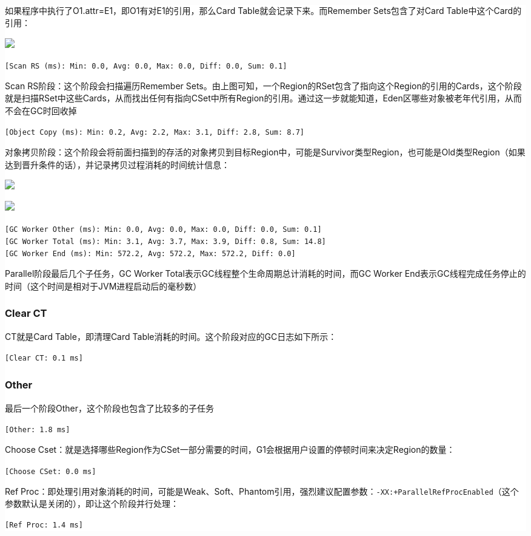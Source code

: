 如果程序中执行了O1.attr=E1，即O1有对E1的引用，那么Card Table就会记录下来。而Remember Sets包含了对Card Table中这个Card的引用：

![](/assets/images/posts/gc-log/gc-log-2.png)


```
[Scan RS (ms): Min: 0.0, Avg: 0.0, Max: 0.0, Diff: 0.0, Sum: 0.1]
```

Scan RS阶段：这个阶段会扫描遍历Remember Sets。由上图可知，一个Region的RSet包含了指向这个Region的引用的Cards，这个阶段就是扫描RSet中这些Cards，从而找出任何有指向CSet中所有Region的引用。通过这一步就能知道，Eden区哪些对象被老年代引用，从而不会在GC时回收掉

```
[Object Copy (ms): Min: 0.2, Avg: 2.2, Max: 3.1, Diff: 2.8, Sum: 8.7]
```

对象拷贝阶段：这个阶段会将前面扫描到的存活的对象拷贝到目标Region中，可能是Survivor类型Region，也可能是Old类型Region（如果达到晋升条件的话），并记录拷贝过程消耗的时间统计信息：

![](/assets/images/posts/gc-log/gc-log-3.png)

![](/assets/images/posts/gc-log/gc-log-4.png)

```
[GC Worker Other (ms): Min: 0.0, Avg: 0.0, Max: 0.0, Diff: 0.0, Sum: 0.1]
[GC Worker Total (ms): Min: 3.1, Avg: 3.7, Max: 3.9, Diff: 0.8, Sum: 14.8]
[GC Worker End (ms): Min: 572.2, Avg: 572.2, Max: 572.2, Diff: 0.0]
```

Parallel阶段最后几个子任务，GC Worker Total表示GC线程整个生命周期总计消耗的时间，而GC Worker End表示GC线程完成任务停止的时间（这个时间是相对于JVM进程启动后的毫秒数）

### Clear CT

CT就是Card Table，即清理Card Table消耗的时间。这个阶段对应的GC日志如下所示：

```
[Clear CT: 0.1 ms]
```

###     Other

最后一个阶段Other，这个阶段也包含了比较多的子任务

```
[Other: 1.8 ms]
```

Choose Cset：就是选择哪些Region作为CSet一部分需要的时间，G1会根据用户设置的停顿时间来决定Region的数量：

```
[Choose CSet: 0.0 ms]
```

Ref Proc：即处理引用对象消耗的时间，可能是Weak、Soft、Phantom引用，强烈建议配置参数：`-XX:+ParallelRefProcEnabled`（这个参数默认是关闭的），即让这个阶段并行处理：

```
[Ref Proc: 1.4 ms]
```
